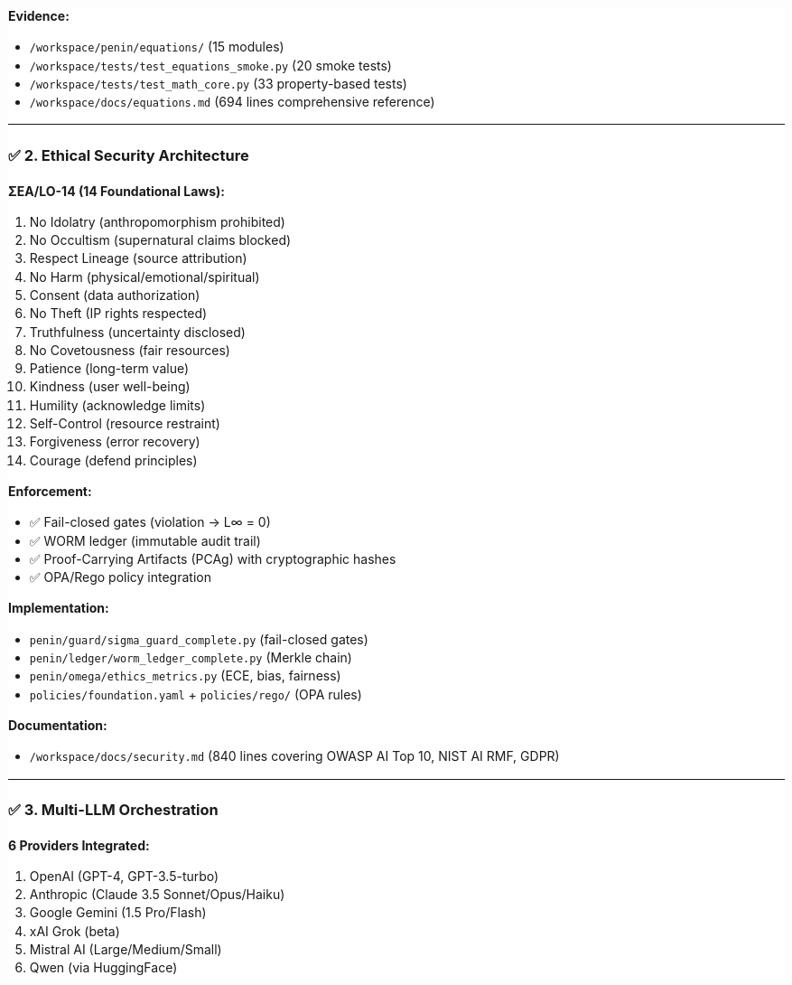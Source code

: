 **Evidence:**
- `/workspace/penin/equations/` (15 modules)
- `/workspace/tests/test_equations_smoke.py` (20 smoke tests)
- `/workspace/tests/test_math_core.py` (33 property-based tests)
- `/workspace/docs/equations.md` (694 lines comprehensive reference)

---

### ✅ 2. Ethical Security Architecture

**ΣEA/LO-14 (14 Foundational Laws):**

1. No Idolatry (anthropomorphism prohibited)
2. No Occultism (supernatural claims blocked)
3. Respect Lineage (source attribution)
4. No Harm (physical/emotional/spiritual)
5. Consent (data authorization)
6. No Theft (IP rights respected)
7. Truthfulness (uncertainty disclosed)
8. No Covetousness (fair resources)
9. Patience (long-term value)
10. Kindness (user well-being)
11. Humility (acknowledge limits)
12. Self-Control (resource restraint)
13. Forgiveness (error recovery)
14. Courage (defend principles)

**Enforcement:**
- ✅ Fail-closed gates (violation → L∞ = 0)
- ✅ WORM ledger (immutable audit trail)
- ✅ Proof-Carrying Artifacts (PCAg) with cryptographic hashes
- ✅ OPA/Rego policy integration

**Implementation:**
- `penin/guard/sigma_guard_complete.py` (fail-closed gates)
- `penin/ledger/worm_ledger_complete.py` (Merkle chain)
- `penin/omega/ethics_metrics.py` (ECE, bias, fairness)
- `policies/foundation.yaml` + `policies/rego/` (OPA rules)

**Documentation:**
- `/workspace/docs/security.md` (840 lines covering OWASP AI Top 10, NIST AI RMF, GDPR)

---

### ✅ 3. Multi-LLM Orchestration

**6 Providers Integrated:**

1. OpenAI (GPT-4, GPT-3.5-turbo)
2. Anthropic (Claude 3.5 Sonnet/Opus/Haiku)
3. Google Gemini (1.5 Pro/Flash)
4. xAI Grok (beta)
5. Mistral AI (Large/Medium/Small)
6. Qwen (via HuggingFace)
